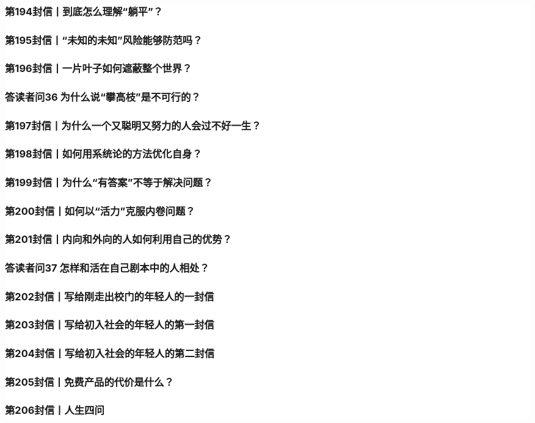 

### 第194封信丨到底怎么理解“躺平”？



### 第195封信丨“未知的未知”风险能够防范吗？



### 第196封信丨一片叶子如何遮蔽整个世界？



### 答读者问36 为什么说“攀高枝”是不可行的？



### 第197封信丨为什么一个又聪明又努力的人会过不好一生？



### 第198封信丨如何用系统论的方法优化自身？



### 第199封信丨为什么“有答案”不等于解决问题？



### 第200封信丨如何以“活力”克服内卷问题？



### 第201封信丨内向和外向的人如何利用自己的优势？



### 答读者问37 怎样和活在自己剧本中的人相处？



### 第202封信丨写给刚走出校门的年轻人的一封信



### 第203封信丨写给初入社会的年轻人的第一封信



### 第204封信丨写给初入社会的年轻人的第二封信



### 第205封信丨免费产品的代价是什么？



### 第206封信丨人生四问

